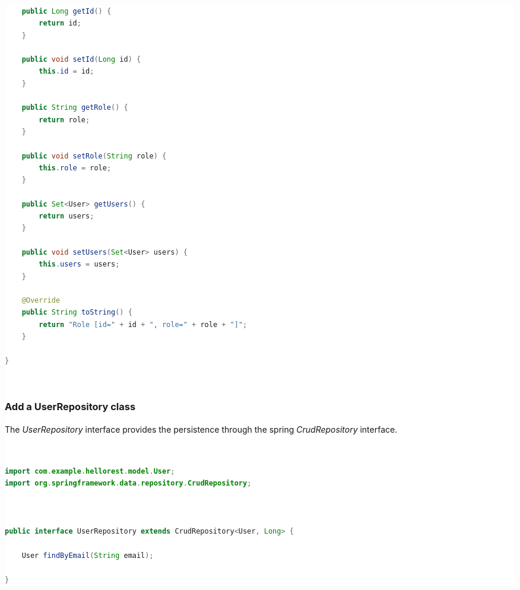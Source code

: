 ```java
	public Long getId() {
		return id;
	}

	public void setId(Long id) {
		this.id = id;
	}

	public String getRole() {
		return role;
	}

	public void setRole(String role) {
		this.role = role;
	}

	public Set<User> getUsers() {
		return users;
	}

	public void setUsers(Set<User> users) {
		this.users = users;
	}

	@Override
	public String toString() {
		return "Role [id=" + id + ", role=" + role + "]";
	}

}

```

<br/>


### Add a UserRepository class

The _UserRepository_ interface provides the persistence through the spring _CrudRepository_ interface.

<br/>

```java
import com.example.hellorest.model.User;
import org.springframework.data.repository.CrudRepository;



public interface UserRepository extends CrudRepository<User, Long> {

	User findByEmail(String email);

}

```
